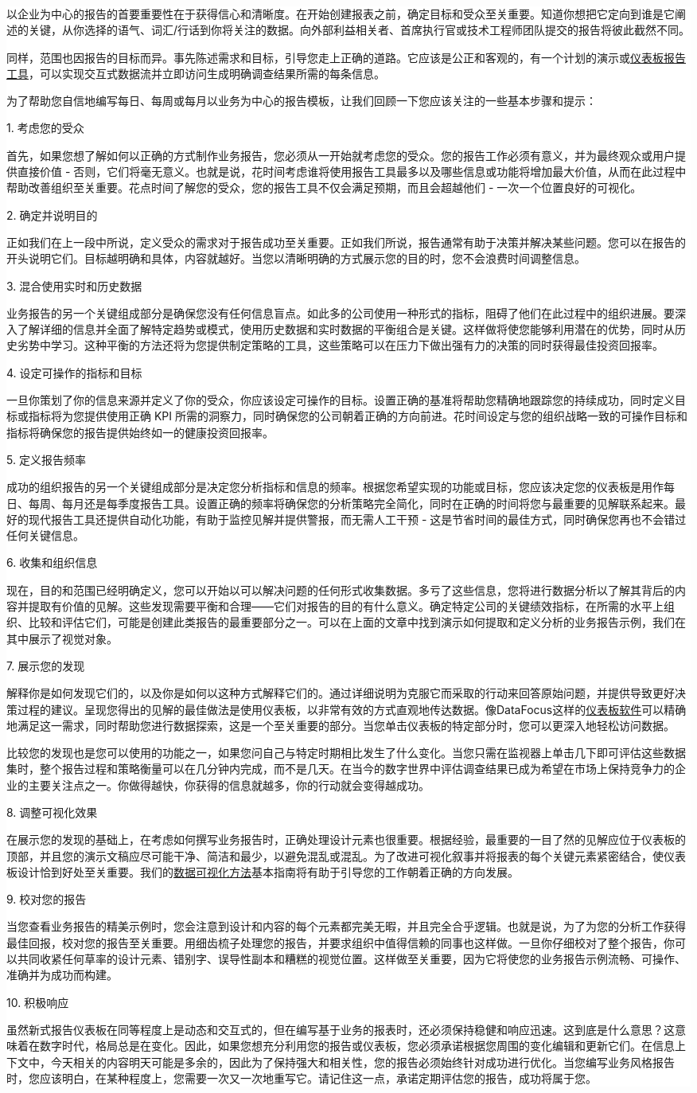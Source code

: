 以企业为中心的报告的首要重要性在于获得信心和清晰度。在开始创建报表之前，确定目标和受众至关重要。知道你想把它定向到谁是它阐述的关键，从你选择的语气、词汇/行话到你将关注的数据。向外部利益相关者、首席执行官或技术工程师团队提交的报告将彼此截然不同。

同样，范围也因报告的目标而异。事先陈述需求和目标，引导您走上正确的道路。它应该是公正和客观的，有一个计划的演示或[仪表板报告工具](https://www.datafocus.ai/infos/dashboard-reporting)，可以实现交互式数据流并立即访问生成明确调查结果所需的每条信息。

为了帮助您自信地编写每日、每周或每月以业务为中心的报告模板，让我们回顾一下您应该关注的一些基本步骤和提示：

1\. 考虑您的受众

首先，如果您想了解如何以正确的方式制作业务报告，您必须从一开始就考虑您的受众。您的报告工作必须有意义，并为最终观众或用户提供直接价值 - 否则，它们将毫无意义。也就是说，花时间考虑谁将使用报告工具最多以及哪些信息或功能将增加最大价值，从而在此过程中帮助改善组织至关重要。花点时间了解您的受众，您的报告工具不仅会满足预期，而且会超越他们 - 一次一个位置良好的可视化。

2\. 确定并说明目的

正如我们在上一段中所说，定义受众的需求对于报告成功至关重要。正如我们所说，报告通常有助于决策并解决某些问题。您可以在报告的开头说明它们。目标越明确和具体，内容就越好。当您以清晰明确的方式展示您的目的时，您不会浪费时间调整信息。

3\. 混合使用实时和历史数据

业务报告的另一个关键组成部分是确保您没有任何信息盲点。如此多的公司使用一种形式的指标，阻碍了他们在此过程中的组织进展。要深入了解详细的信息并全面了解特定趋势或模式，使用历史数据和实时数据的平衡组合是关键。这样做将使您能够利用潜在的优势，同时从历史劣势中学习。这种平衡的方法还将为您提供制定策略的工具，这些策略可以在压力下做出强有力的决策的同时获得最佳投资回报率。

4\. 设定可操作的指标和目标

一旦你策划了你的信息来源并定义了你的受众，你应该设定可操作的目标。设置正确的基准将帮助您精确地跟踪您的持续成功，同时定义目标或指标将为您提供使用正确 KPI 所需的洞察力，同时确保您的公司朝着正确的方向前进。花时间设定与您的组织战略一致的可操作目标和指标将确保您的报告提供始终如一的健康投资回报率。

5\. 定义报告频率

成功的组织报告的另一个关键组成部分是决定您分析指标和信息的频率。根据您希望实现的功能或目标，您应该决定您的仪表板是用作每日、每周、每月还是每季度报告工具。设置正确的频率将确保您的分析策略完全简化，同时在正确的时间将您与最重要的见解联系起来。最好的现代报告工具还提供自动化功能，有助于监控见解并提供警报，而无需人工干预 - 这是节省时间的最佳方式，同时确保您再也不会错过任何关键信息。

6\. 收集和组织信息

现在，目的和范围已经明确定义，您可以开始以可以解决问题的任何形式收集数据。多亏了这些信息，您将进行数据分析以了解其背后的内容并提取有价值的见解。这些发现需要平衡和合理——它们对报告的目的有什么意义。确定特定公司的关键绩效指标，在所需的水平上组织、比较和评估它们，可能是创建此类报告的最重要部分之一。可以在上面的文章中找到演示如何提取和定义分析的业务报告示例，我们在其中展示了视觉对象。

7\. 展示您的发现

解释你是如何发现它们的，以及你是如何以这种方式解释它们的。通过详细说明为克服它而采取的行动来回答原始问题，并提供导致更好决策过程的建议。呈现您得出的见解的最佳做法是使用仪表板，以非常有效的方式直观地传达数据。像DataFocus这样的[仪表板软件](https://www.datafocus.ai/infos/best-dashboard-software-features)可以精确地满足这一需求，同时帮助您进行数据探索，这是一个至关重要的部分。当您单击仪表板的特定部分时，您可以更深入地轻松访问数据。

比较您的发现也是您可以使用的功能之一，如果您问自己与特定时期相比发生了什么变化。当您只需在监视器上单击几下即可评估这些数据集时，整个报告过程和策略衡量可以在几分钟内完成，而不是几天。在当今的数字世界中评估调查结果已成为希望在市场上保持竞争力的企业的主要关注点之一。你做得越快，你获得的信息就越多，你的行动就会变得越成功。

8\. 调整可视化效果

在展示您的发现的基础上，在考虑如何撰写业务报告时，正确处理设计元素也很重要。根据经验，最重要的一目了然的见解应位于仪表板的顶部，并且您的演示文稿应尽可能干净、简洁和最少，以避免混乱或混乱。为了改进可视化叙事并将报表的每个关键元素紧密结合，使仪表板设计恰到好处至关重要。我们的[数据可视化方法](https://www.datafocus.ai/infos/data-visualization-techniques-concepts-and-methods)基本指南将有助于引导您的工作朝着正确的方向发展。

9\. 校对您的报告

当您查看业务报告的精美示例时，您会注意到设计和内容的每个元素都完美无暇，并且完全合乎逻辑。也就是说，为了为您的分析工作获得最佳回报，校对您的报告至关重要。用细齿梳子处理您的报告，并要求组织中值得信赖的同事也这样做。一旦你仔细校对了整个报告，你可以共同收紧任何草率的设计元素、错别字、误导性副本和糟糕的视觉位置。这样做至关重要，因为它将使您的业务报告示例流畅、可操作、准确并为成功而构建。

10\. 积极响应

虽然新式报告仪表板在同等程度上是动态和交互式的，但在编写基于业务的报表时，还必须保持稳健和响应迅速。这到底是什么意思？这意味着在数字时代，格局总是在变化。因此，如果您想充分利用您的报告或仪表板，您必须承诺根据您周围的变化编辑和更新它们。在信息上下文中，今天相关的内容明天可能是多余的，因此为了保持强大和相关性，您的报告必须始终针对成功进行优化。当您编写业务风格报告时，您应该明白，在某种程度上，您需要一次又一次地重写它。请记住这一点，承诺定期评估您的报告，成功将属于您。
